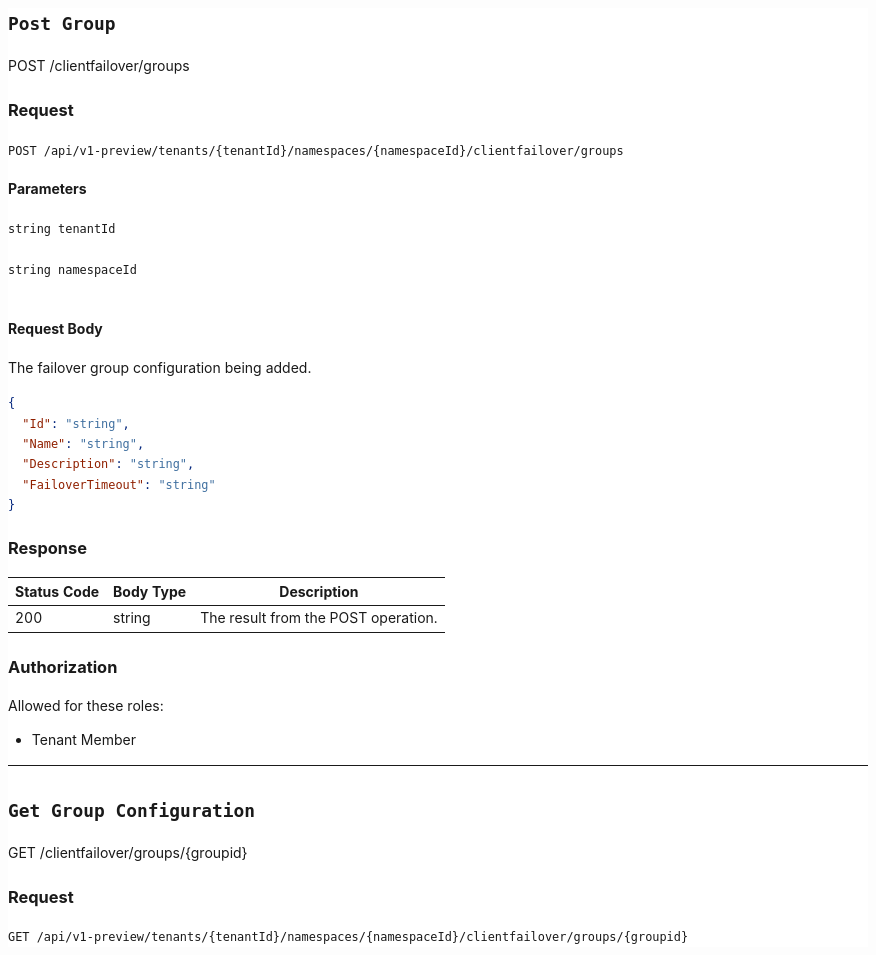 
## `Post Group`

<a id="opIdClientFailoverGroups_Post Group"></a>

POST /clientfailover/groups

<h3>Request</h3>

```text 
POST /api/v1-preview/tenants/{tenantId}/namespaces/{namespaceId}/clientfailover/groups
```

<h4>Parameters</h4>

`string tenantId`
<br/><br/>`string namespaceId`
<br/><br/>

<h4>Request Body</h4>

The failover group configuration being added.<br/>

```json
{
  "Id": "string",
  "Name": "string",
  "Description": "string",
  "FailoverTimeout": "string"
}
```

<h3>Response</h3>

|Status Code|Body Type|Description|
|---|---|---|
|200|string|The result from the POST operation.|

<h3>Authorization</h3>

Allowed for these roles: 
<ul>
<li>Tenant Member</li>
</ul>

---

## `Get Group Configuration`

<a id="opIdClientFailoverGroups_Get Group Configuration"></a>

GET /clientfailover/groups/{groupid}

<h3>Request</h3>

```text 
GET /api/v1-preview/tenants/{tenantId}/namespaces/{namespaceId}/clientfailover/groups/{groupid}
```
